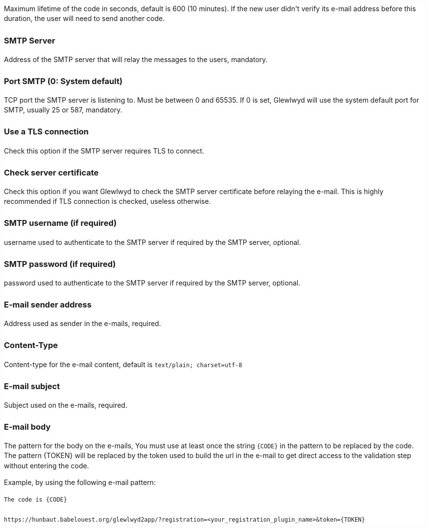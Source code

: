 Maximum lifetime of the code in seconds, default is 600 (10 minutes). If the new user didn't verify its e-mail address before this duration, the user will need to send another code.

### SMTP Server

Address of the SMTP server that will relay the messages to the users, mandatory.

### Port SMTP (0: System default)

TCP port the SMTP server is listening to. Must be between 0 and 65535. If 0 is set, Glewlwyd will use the system default port for SMTP, usually 25 or 587, mandatory.

### Use a TLS connection

Check this option if the SMTP server requires TLS to connect.

### Check server certificate

Check this option if you want Glewlwyd to check the SMTP server certificate before relaying the e-mail. This is highly recommended if TLS connection is checked, useless otherwise.

### SMTP username (if required)

username used to authenticate to the SMTP server if required by the SMTP server, optional.

### SMTP password (if required)

password used to authenticate to the SMTP server if required by the SMTP server, optional.

### E-mail sender address

Address used as sender in the e-mails, required.

### Content-Type

Content-type for the e-mail content, default is `text/plain; charset=utf-8`

### E-mail subject

Subject used on the e-mails, required.

### E-mail body

The pattern for the body on the e-mails, You must use at least once the string `{CODE}` in the pattern to be replaced by the code. The pattern {TOKEN} will be replaced by the token used to build the url in the e-mail to get direct access to the validation step without entering the code.

Example, by using the following e-mail pattern:

```
The code is {CODE}

https://hunbaut.babelouest.org/glewlwyd2app/?registration=<your_registration_plugin_name>&token={TOKEN}
```
